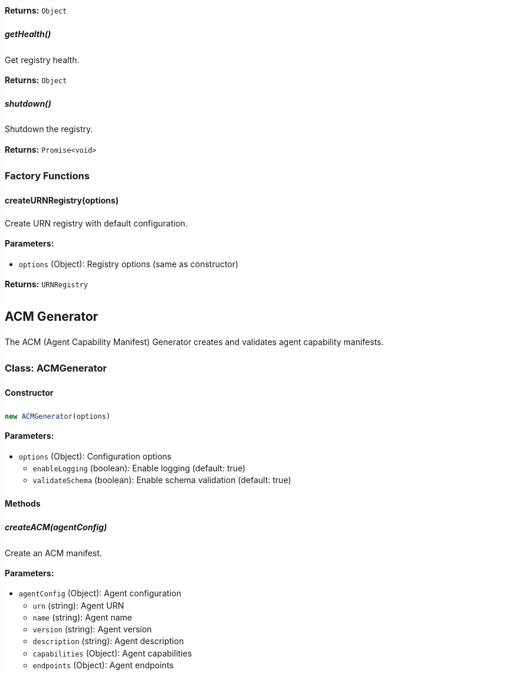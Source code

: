 **Returns:** `Object`

##### getHealth()

Get registry health.

**Returns:** `Object`

##### shutdown()

Shutdown the registry.

**Returns:** `Promise<void>`

### Factory Functions

#### createURNRegistry(options)

Create URN registry with default configuration.

**Parameters:**
- `options` (Object): Registry options (same as constructor)

**Returns:** `URNRegistry`

## ACM Generator

The ACM (Agent Capability Manifest) Generator creates and validates agent capability manifests.

### Class: ACMGenerator

#### Constructor

```javascript
new ACMGenerator(options)
```

**Parameters:**
- `options` (Object): Configuration options
  - `enableLogging` (boolean): Enable logging (default: true)
  - `validateSchema` (boolean): Enable schema validation (default: true)

#### Methods

##### createACM(agentConfig)

Create an ACM manifest.

**Parameters:**
- `agentConfig` (Object): Agent configuration
  - `urn` (string): Agent URN
  - `name` (string): Agent name
  - `version` (string): Agent version
  - `description` (string): Agent description
  - `capabilities` (Object): Agent capabilities
  - `endpoints` (Object): Agent endpoints
